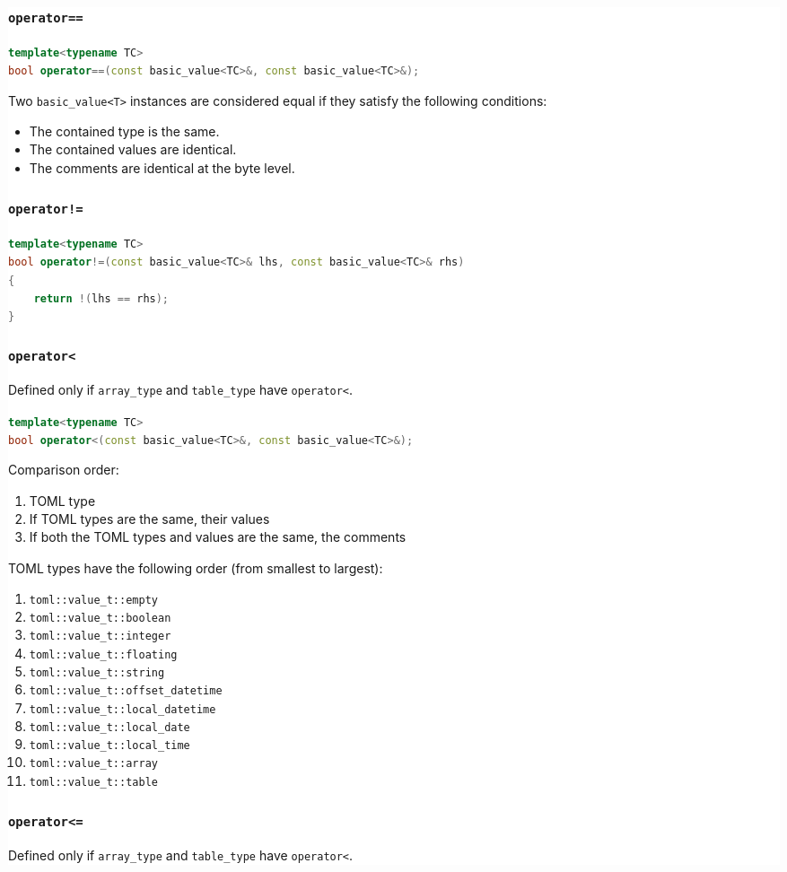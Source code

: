### `operator==`

```cpp
template<typename TC>
bool operator==(const basic_value<TC>&, const basic_value<TC>&);
```

Two `basic_value<T>` instances are considered equal if they satisfy the following conditions:

- The contained type is the same.
- The contained values are identical.
- The comments are identical at the byte level.

### `operator!=`

```cpp
template<typename TC>
bool operator!=(const basic_value<TC>& lhs, const basic_value<TC>& rhs)
{
    return !(lhs == rhs);
}
```

### `operator<`

Defined only if `array_type` and `table_type` have `operator<`.

```cpp
template<typename TC>
bool operator<(const basic_value<TC>&, const basic_value<TC>&);
```

Comparison order:

1. TOML type
2. If TOML types are the same, their values
3. If both the TOML types and values are the same, the comments

TOML types have the following order (from smallest to largest):

1. `toml::value_t::empty`
2. `toml::value_t::boolean`
3. `toml::value_t::integer`
4. `toml::value_t::floating`
5. `toml::value_t::string`
6. `toml::value_t::offset_datetime`
7. `toml::value_t::local_datetime`
8. `toml::value_t::local_date`
9. `toml::value_t::local_time`
10. `toml::value_t::array`
11. `toml::value_t::table`

### `operator<=`

Defined only if `array_type` and `table_type` have `operator<`.
